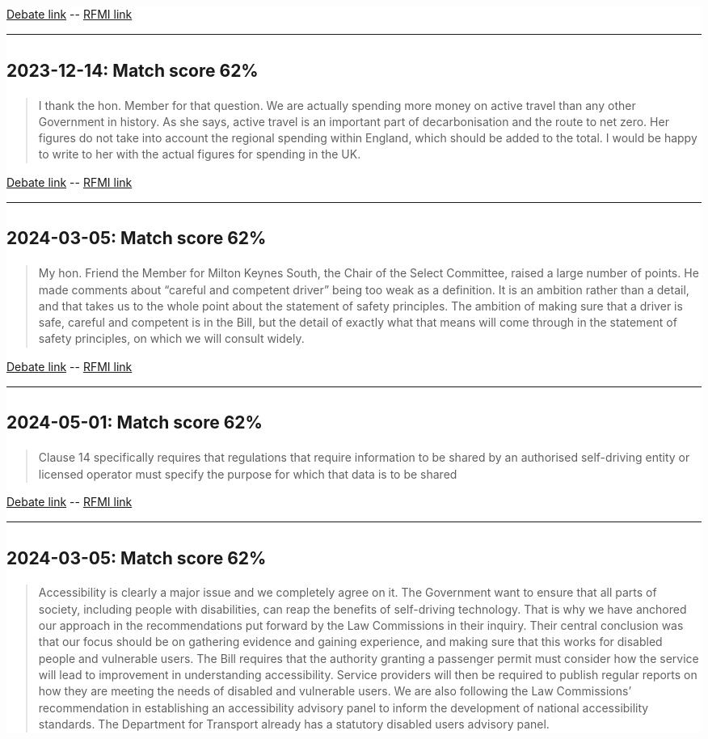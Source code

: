[Debate link](https://www.theyworkforyou.com/debates/?id=2024-05-01a.306.0)  --  [RFMI link](https://www.theyworkforyou.com/mp/25850/register)


---



## 2023-12-14: Match score 62%

>I thank the hon. Member for that question. We are actually spending more money on active travel than any other Government in history. As she says, active travel is an important part of decarbonisation and the route to net zero. Her figures do not take into account the regional spending within  England, which should be added to the total. I would be happy to write to her with the actual figures for spending in the UK.

[Debate link](https://www.theyworkforyou.com/debates/?id=2023-12-14a.998.5)  --  [RFMI link](https://www.theyworkforyou.com/mp/25850/register)


---



## 2024-03-05: Match score 62%

>My hon. Friend the Member for Milton Keynes South, the Chair of the Select Committee, raised a large number of points. He made comments about “careful and competent driver” being too weak as a definition. It is an ambition rather than a detail, and that takes us to the whole point about the statement of safety principles. The ambition of making sure that a driver is safe, careful and competent is in the Bill, but the detail of exactly what that means will come through in the statement of safety principles, on which we will consult widely.

[Debate link](https://www.theyworkforyou.com/debates/?id=2024-03-05a.797.2)  --  [RFMI link](https://www.theyworkforyou.com/mp/25850/register)


---



## 2024-05-01: Match score 62%

>Clause 14 specifically requires that regulations that require information to be shared by an authorised self-driving entity or licensed operator must specify the purpose for which that data is to be shared

[Debate link](https://www.theyworkforyou.com/debates/?id=2024-05-01a.306.0)  --  [RFMI link](https://www.theyworkforyou.com/mp/25850/register)


---



## 2024-03-05: Match score 62%

>Accessibility is clearly a major issue and we completely agree on it. The Government want to ensure that all parts of society, including people with disabilities, can reap the benefits of self-driving technology. That is why we have anchored our approach in the recommendations put forward by the Law Commissions in their inquiry. Their central conclusion was that our focus should be on gathering evidence and gaining experience, and making sure that this works for disabled people and vulnerable users. The Bill requires that the authority granting a passenger permit must consider how the service will lead to improvement in understanding accessibility. Service providers will then be required to publish regular reports on how they are meeting the needs of disabled and vulnerable users. We are also following the Law Commissions’ recommendation in establishing an accessibility advisory panel to inform the development of national accessibility standards. The Department for Transport already has a statutory disabled users advisory panel.
